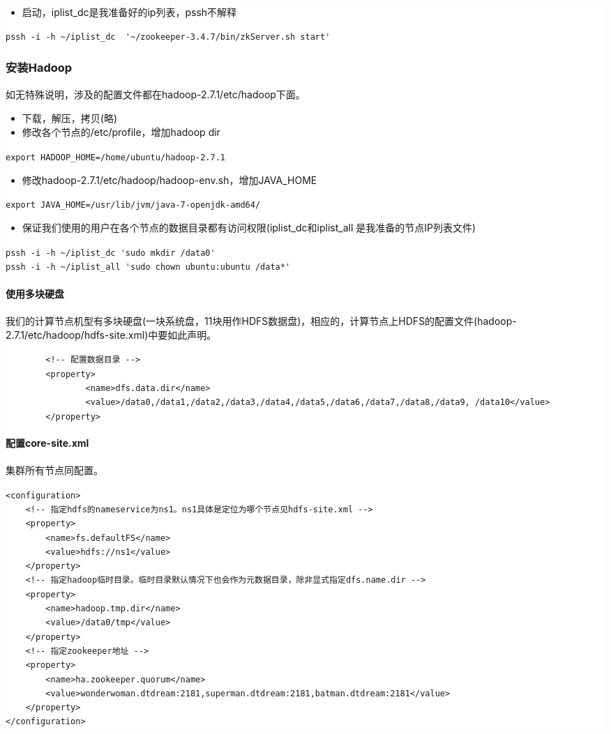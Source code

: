- 启动，iplist_dc是我准备好的ip列表，pssh不解释

```
pssh -i -h ~/iplist_dc  '~/zookeeper-3.4.7/bin/zkServer.sh start'
```

### 安装Hadoop

如无特殊说明，涉及的配置文件都在hadoop-2.7.1/etc/hadoop下面。

- 下载，解压，拷贝(略)
- 修改各个节点的/etc/profile，增加hadoop dir

```
export HADOOP_HOME=/home/ubuntu/hadoop-2.7.1
```
- 修改hadoop-2.7.1/etc/hadoop/hadoop-env.sh，增加JAVA_HOME

```
export JAVA_HOME=/usr/lib/jvm/java-7-openjdk-amd64/
```
- 保证我们使用的用户在各个节点的数据目录都有访问权限(iplist_dc和iplist_all 是我准备的节点IP列表文件)

```
pssh -i -h ~/iplist_dc 'sudo mkdir /data0'
pssh -i -h ~/iplist_all 'sudo chown ubuntu:ubuntu /data*'
```

#### 使用多块硬盘

我们的计算节点机型有多块硬盘(一块系统盘，11块用作HDFS数据盘)，相应的，计算节点上HDFS的配置文件(hadoop-2.7.1/etc/hadoop/hdfs-site.xml)中要如此声明。

```
        <!-- 配置数据目录 -->
        <property>
                <name>dfs.data.dir</name>
                <value>/data0,/data1,/data2,/data3,/data4,/data5,/data6,/data7,/data8,/data9, /data10</value>
        </property>
```

#### 配置core-site.xml

集群所有节点同配置。


```
<configuration>
    <!-- 指定hdfs的nameservice为ns1。ns1具体是定位为哪个节点见hdfs-site.xml -->
    <property>
        <name>fs.defaultFS</name>
        <value>hdfs://ns1</value>
    </property>
    <!-- 指定hadoop临时目录。临时目录默认情况下也会作为元数据目录，除非显式指定dfs.name.dir -->
    <property>
        <name>hadoop.tmp.dir</name>
        <value>/data0/tmp</value>
    </property>
    <!-- 指定zookeeper地址 -->
    <property>
        <name>ha.zookeeper.quorum</name>
        <value>wonderwoman.dtdream:2181,superman.dtdream:2181,batman.dtdream:2181</value>
    </property>
</configuration>
```

